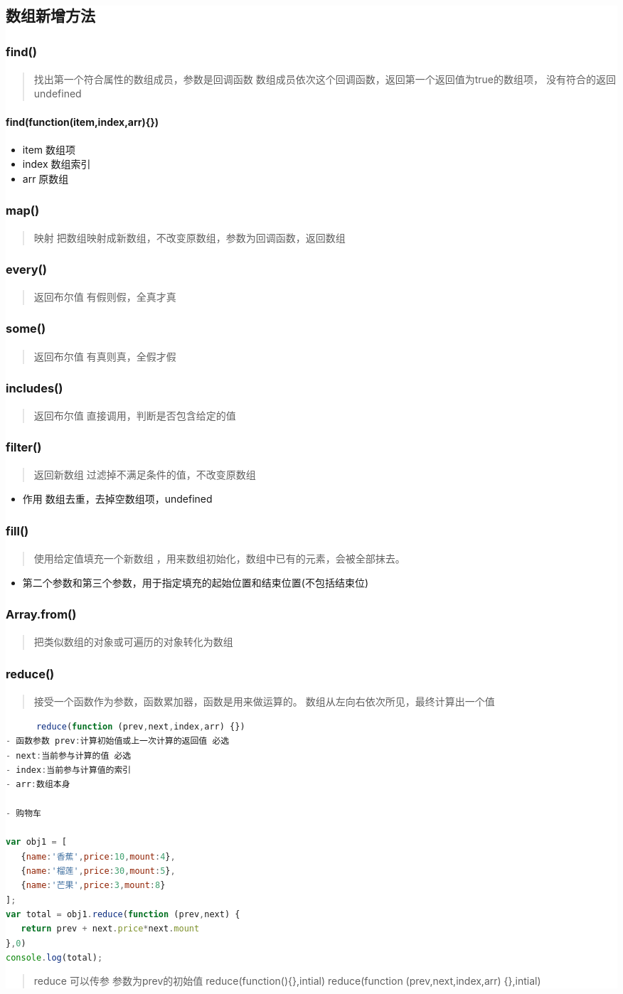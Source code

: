 ## 数组新增方法

### find() 		
> 找出第一个符合属性的数组成员，参数是回调函数 数组成员依次这个回调函数，返回第一个返回值为true的数组项， 没有符合的返回undefined
#### find(function(item,index,arr){})
- item 数组项
- index 数组索引
- arr 原数组
### map() 		
> 映射 把数组映射成新数组，不改变原数组，参数为回调函数，返回数组
### every() 	
> 返回布尔值 有假则假，全真才真
### some() 		
> 返回布尔值 有真则真，全假才假
### includes() 
> 返回布尔值 直接调用，判断是否包含给定的值
### filter() 	
> 返回新数组 过滤掉不满足条件的值，不改变原数组
- 作用 数组去重，去掉空数组项，undefined
### fill() 		
> 使用给定值填充一个新数组 ，用来数组初始化，数组中已有的元素，会被全部抹去。
- 第二个参数和第三个参数，用于指定填充的起始位置和结束位置(不包括结束位)
### Array.from() 
> 把类似数组的对象或可遍历的对象转化为数组
### reduce() 	
> 接受一个函数作为参数，函数累加器，函数是用来做运算的。 数组从左向右依次所见，最终计算出一个值
```js
      reduce(function (prev,next,index,arr) {})
- 函数参数 prev:计算初始值或上一次计算的返回值 必选
- next:当前参与计算的值 必选
- index:当前参与计算值的索引
- arr:数组本身

- 购物车

var obj1 = [
   {name:'香蕉',price:10,mount:4},
   {name:'榴莲',price:30,mount:5},
   {name:'芒果',price:3,mount:8}
];
var total = obj1.reduce(function (prev,next) { 
   return prev + next.price*next.mount
},0)
console.log(total);
```
> reduce 可以传参 参数为prev的初始值 reduce(function(){},intial)
> reduce(function (prev,next,index,arr) {},intial)
